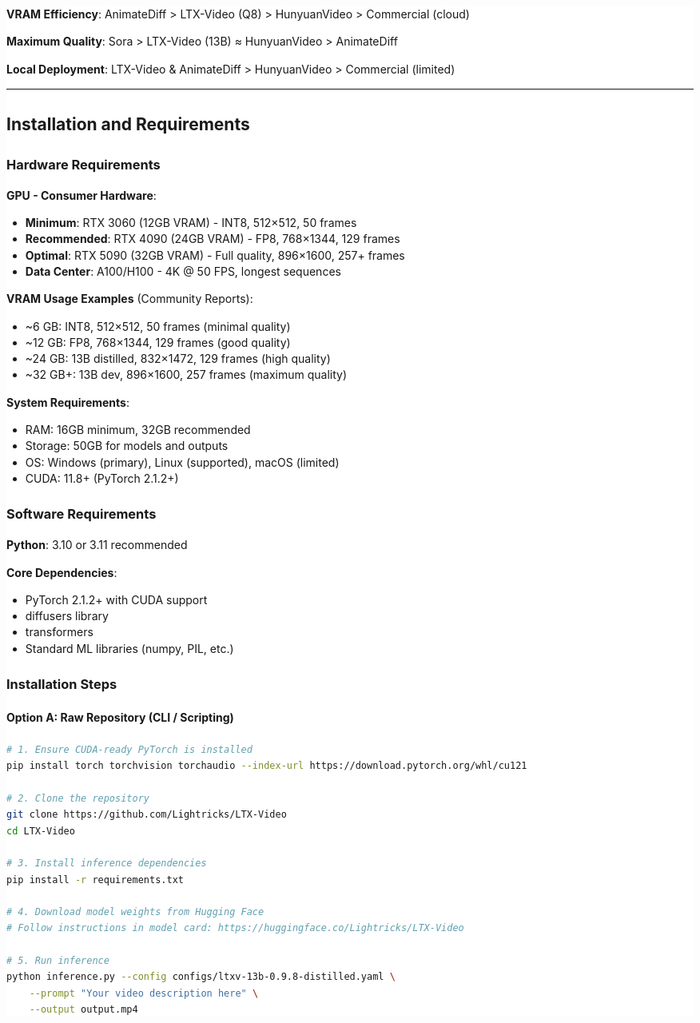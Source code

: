 **VRAM Efficiency**: AnimateDiff > LTX-Video (Q8) > HunyuanVideo > Commercial (cloud)

**Maximum Quality**: Sora > LTX-Video (13B) ≈ HunyuanVideo > AnimateDiff

**Local Deployment**: LTX-Video & AnimateDiff > HunyuanVideo > Commercial (limited)

---

## Installation and Requirements

### Hardware Requirements

**GPU - Consumer Hardware**:
- **Minimum**: RTX 3060 (12GB VRAM) - INT8, 512×512, 50 frames
- **Recommended**: RTX 4090 (24GB VRAM) - FP8, 768×1344, 129 frames
- **Optimal**: RTX 5090 (32GB VRAM) - Full quality, 896×1600, 257+ frames
- **Data Center**: A100/H100 - 4K @ 50 FPS, longest sequences

**VRAM Usage Examples** (Community Reports):
- ~6 GB: INT8, 512×512, 50 frames (minimal quality)
- ~12 GB: FP8, 768×1344, 129 frames (good quality)
- ~24 GB: 13B distilled, 832×1472, 129 frames (high quality)
- ~32 GB+: 13B dev, 896×1600, 257 frames (maximum quality)

**System Requirements**:
- RAM: 16GB minimum, 32GB recommended
- Storage: 50GB for models and outputs
- OS: Windows (primary), Linux (supported), macOS (limited)
- CUDA: 11.8+ (PyTorch 2.1.2+)

### Software Requirements

**Python**: 3.10 or 3.11 recommended

**Core Dependencies**:
- PyTorch 2.1.2+ with CUDA support
- diffusers library
- transformers
- Standard ML libraries (numpy, PIL, etc.)

### Installation Steps

#### Option A: Raw Repository (CLI / Scripting)

```bash
# 1. Ensure CUDA-ready PyTorch is installed
pip install torch torchvision torchaudio --index-url https://download.pytorch.org/whl/cu121

# 2. Clone the repository
git clone https://github.com/Lightricks/LTX-Video
cd LTX-Video

# 3. Install inference dependencies
pip install -r requirements.txt

# 4. Download model weights from Hugging Face
# Follow instructions in model card: https://huggingface.co/Lightricks/LTX-Video

# 5. Run inference
python inference.py --config configs/ltxv-13b-0.9.8-distilled.yaml \
    --prompt "Your video description here" \
    --output output.mp4
```
